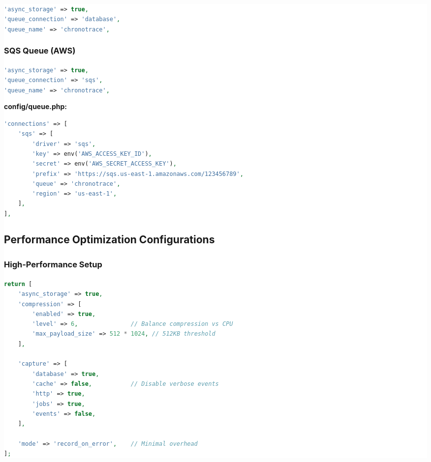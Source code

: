 ```php
'async_storage' => true,
'queue_connection' => 'database',
'queue_name' => 'chronotrace',
```

### SQS Queue (AWS)

```php
'async_storage' => true,
'queue_connection' => 'sqs',
'queue_name' => 'chronotrace',
```

**config/queue.php:**
```php
'connections' => [
    'sqs' => [
        'driver' => 'sqs',
        'key' => env('AWS_ACCESS_KEY_ID'),
        'secret' => env('AWS_SECRET_ACCESS_KEY'),
        'prefix' => 'https://sqs.us-east-1.amazonaws.com/123456789',
        'queue' => 'chronotrace',
        'region' => 'us-east-1',
    ],
],
```

## Performance Optimization Configurations

### High-Performance Setup

```php
return [
    'async_storage' => true,
    'compression' => [
        'enabled' => true,
        'level' => 6,               // Balance compression vs CPU
        'max_payload_size' => 512 * 1024, // 512KB threshold
    ],
    
    'capture' => [
        'database' => true,
        'cache' => false,           // Disable verbose events
        'http' => true,
        'jobs' => true,
        'events' => false,
    ],
    
    'mode' => 'record_on_error',    // Minimal overhead
];
```
